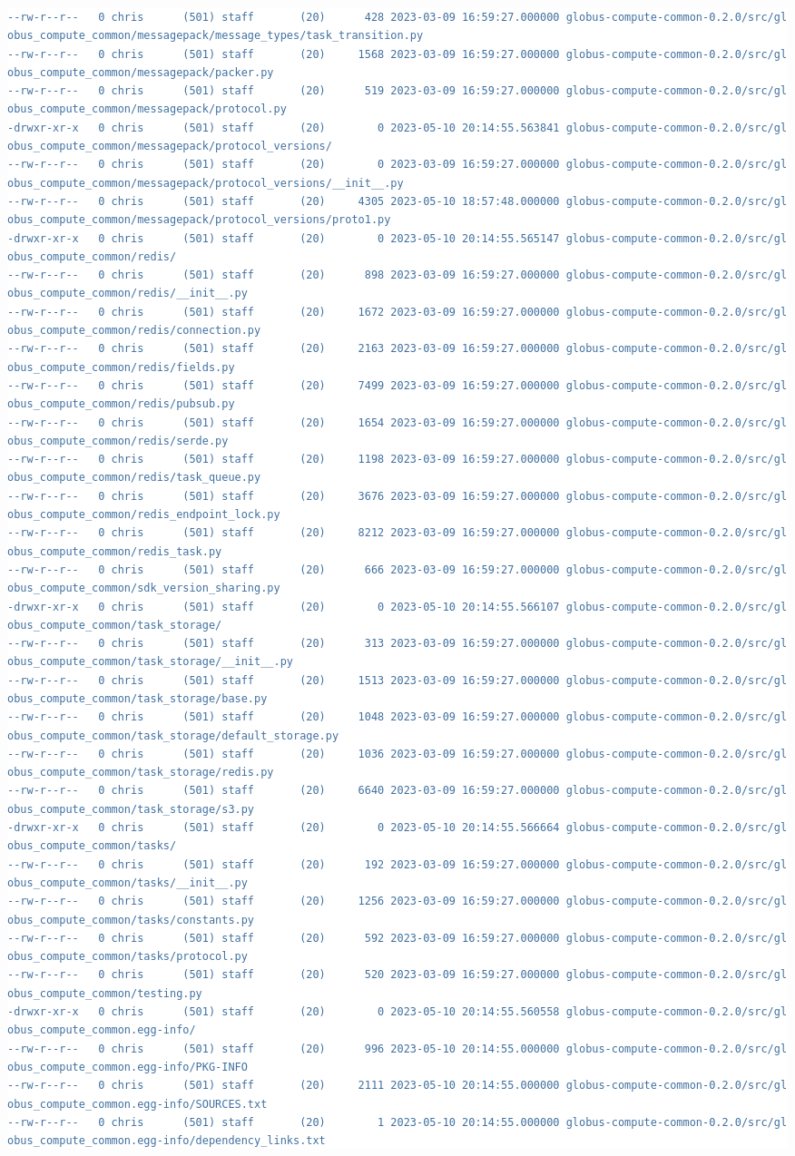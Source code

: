 ```diff
--rw-r--r--   0 chris      (501) staff       (20)      428 2023-03-09 16:59:27.000000 globus-compute-common-0.2.0/src/globus_compute_common/messagepack/message_types/task_transition.py
--rw-r--r--   0 chris      (501) staff       (20)     1568 2023-03-09 16:59:27.000000 globus-compute-common-0.2.0/src/globus_compute_common/messagepack/packer.py
--rw-r--r--   0 chris      (501) staff       (20)      519 2023-03-09 16:59:27.000000 globus-compute-common-0.2.0/src/globus_compute_common/messagepack/protocol.py
-drwxr-xr-x   0 chris      (501) staff       (20)        0 2023-05-10 20:14:55.563841 globus-compute-common-0.2.0/src/globus_compute_common/messagepack/protocol_versions/
--rw-r--r--   0 chris      (501) staff       (20)        0 2023-03-09 16:59:27.000000 globus-compute-common-0.2.0/src/globus_compute_common/messagepack/protocol_versions/__init__.py
--rw-r--r--   0 chris      (501) staff       (20)     4305 2023-05-10 18:57:48.000000 globus-compute-common-0.2.0/src/globus_compute_common/messagepack/protocol_versions/proto1.py
-drwxr-xr-x   0 chris      (501) staff       (20)        0 2023-05-10 20:14:55.565147 globus-compute-common-0.2.0/src/globus_compute_common/redis/
--rw-r--r--   0 chris      (501) staff       (20)      898 2023-03-09 16:59:27.000000 globus-compute-common-0.2.0/src/globus_compute_common/redis/__init__.py
--rw-r--r--   0 chris      (501) staff       (20)     1672 2023-03-09 16:59:27.000000 globus-compute-common-0.2.0/src/globus_compute_common/redis/connection.py
--rw-r--r--   0 chris      (501) staff       (20)     2163 2023-03-09 16:59:27.000000 globus-compute-common-0.2.0/src/globus_compute_common/redis/fields.py
--rw-r--r--   0 chris      (501) staff       (20)     7499 2023-03-09 16:59:27.000000 globus-compute-common-0.2.0/src/globus_compute_common/redis/pubsub.py
--rw-r--r--   0 chris      (501) staff       (20)     1654 2023-03-09 16:59:27.000000 globus-compute-common-0.2.0/src/globus_compute_common/redis/serde.py
--rw-r--r--   0 chris      (501) staff       (20)     1198 2023-03-09 16:59:27.000000 globus-compute-common-0.2.0/src/globus_compute_common/redis/task_queue.py
--rw-r--r--   0 chris      (501) staff       (20)     3676 2023-03-09 16:59:27.000000 globus-compute-common-0.2.0/src/globus_compute_common/redis_endpoint_lock.py
--rw-r--r--   0 chris      (501) staff       (20)     8212 2023-03-09 16:59:27.000000 globus-compute-common-0.2.0/src/globus_compute_common/redis_task.py
--rw-r--r--   0 chris      (501) staff       (20)      666 2023-03-09 16:59:27.000000 globus-compute-common-0.2.0/src/globus_compute_common/sdk_version_sharing.py
-drwxr-xr-x   0 chris      (501) staff       (20)        0 2023-05-10 20:14:55.566107 globus-compute-common-0.2.0/src/globus_compute_common/task_storage/
--rw-r--r--   0 chris      (501) staff       (20)      313 2023-03-09 16:59:27.000000 globus-compute-common-0.2.0/src/globus_compute_common/task_storage/__init__.py
--rw-r--r--   0 chris      (501) staff       (20)     1513 2023-03-09 16:59:27.000000 globus-compute-common-0.2.0/src/globus_compute_common/task_storage/base.py
--rw-r--r--   0 chris      (501) staff       (20)     1048 2023-03-09 16:59:27.000000 globus-compute-common-0.2.0/src/globus_compute_common/task_storage/default_storage.py
--rw-r--r--   0 chris      (501) staff       (20)     1036 2023-03-09 16:59:27.000000 globus-compute-common-0.2.0/src/globus_compute_common/task_storage/redis.py
--rw-r--r--   0 chris      (501) staff       (20)     6640 2023-03-09 16:59:27.000000 globus-compute-common-0.2.0/src/globus_compute_common/task_storage/s3.py
-drwxr-xr-x   0 chris      (501) staff       (20)        0 2023-05-10 20:14:55.566664 globus-compute-common-0.2.0/src/globus_compute_common/tasks/
--rw-r--r--   0 chris      (501) staff       (20)      192 2023-03-09 16:59:27.000000 globus-compute-common-0.2.0/src/globus_compute_common/tasks/__init__.py
--rw-r--r--   0 chris      (501) staff       (20)     1256 2023-03-09 16:59:27.000000 globus-compute-common-0.2.0/src/globus_compute_common/tasks/constants.py
--rw-r--r--   0 chris      (501) staff       (20)      592 2023-03-09 16:59:27.000000 globus-compute-common-0.2.0/src/globus_compute_common/tasks/protocol.py
--rw-r--r--   0 chris      (501) staff       (20)      520 2023-03-09 16:59:27.000000 globus-compute-common-0.2.0/src/globus_compute_common/testing.py
-drwxr-xr-x   0 chris      (501) staff       (20)        0 2023-05-10 20:14:55.560558 globus-compute-common-0.2.0/src/globus_compute_common.egg-info/
--rw-r--r--   0 chris      (501) staff       (20)      996 2023-05-10 20:14:55.000000 globus-compute-common-0.2.0/src/globus_compute_common.egg-info/PKG-INFO
--rw-r--r--   0 chris      (501) staff       (20)     2111 2023-05-10 20:14:55.000000 globus-compute-common-0.2.0/src/globus_compute_common.egg-info/SOURCES.txt
--rw-r--r--   0 chris      (501) staff       (20)        1 2023-05-10 20:14:55.000000 globus-compute-common-0.2.0/src/globus_compute_common.egg-info/dependency_links.txt
```